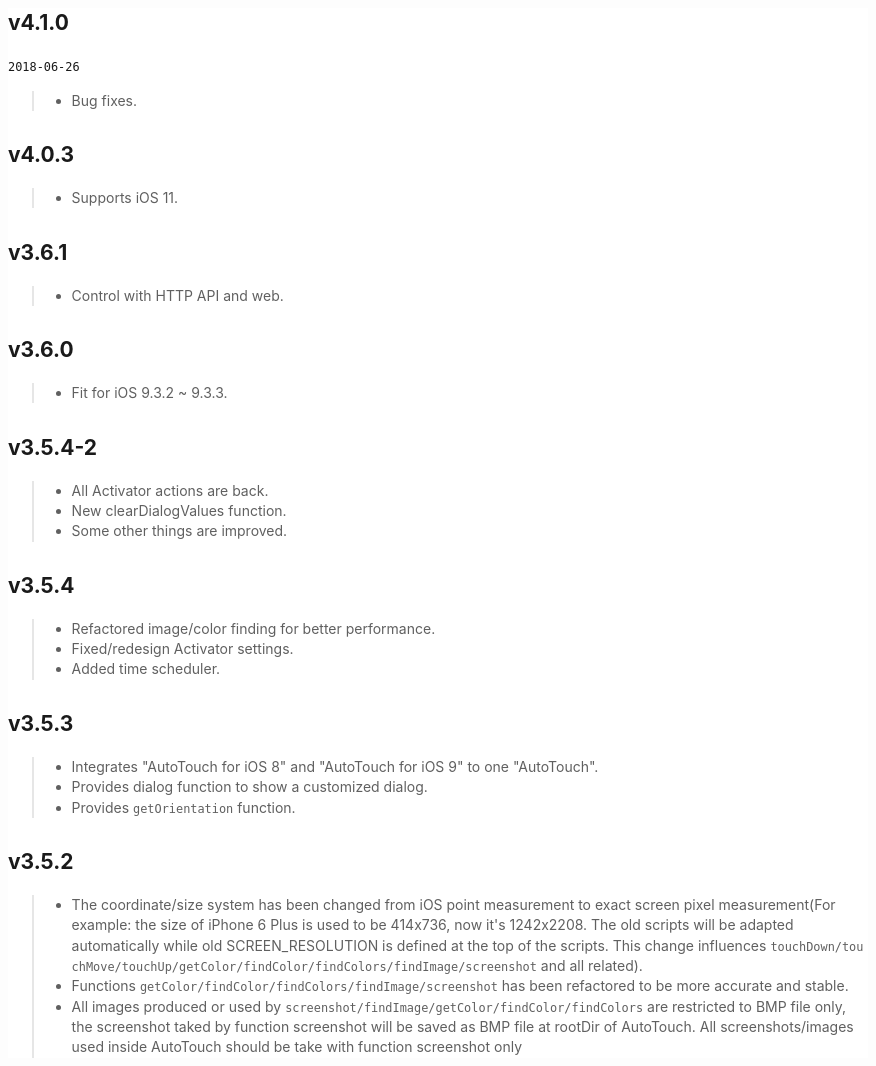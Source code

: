 ## v4.1.0
`2018-06-26`  
> * Bug fixes.

## v4.0.3
>
> * Supports iOS 11.

## v3.6.1
> 
> * Control with HTTP API and web.

## v3.6.0
> 
> * Fit for iOS 9.3.2 ~ 9.3.3.

## v3.5.4-2
> 
> * All Activator actions are back.
> * New clearDialogValues function.
> * Some other things are improved.

## v3.5.4
> 
> * Refactored image/color finding for better performance.
> * Fixed/redesign Activator settings.
> * Added time scheduler.

## v3.5.3
> 
> * Integrates "AutoTouch for iOS 8" and "AutoTouch for iOS 9" to one "AutoTouch".
> * Provides dialog function to show a customized dialog.
> * Provides `getOrientation` function.

## v3.5.2
> 
> * The coordinate/size system has been changed from iOS point measurement to exact screen pixel measurement(For example: the size of iPhone 6 Plus is used to be 414x736, now it's 1242x2208. The old scripts will be adapted automatically while old SCREEN_RESOLUTION is defined at the top of the scripts. This change influences `touchDown/touchMove/touchUp/getColor/findColor/findColors/findImage/screenshot` and all related).
> * Functions `getColor/findColor/findColors/findImage/screenshot` has been refactored to be more accurate and stable.
> * All images produced or used by `screenshot/findImage/getColor/findColor/findColors` are restricted to BMP file only, the screenshot taked by function screenshot will be saved as BMP file at rootDir of AutoTouch. All screenshots/images used inside AutoTouch should be take with function screenshot only
